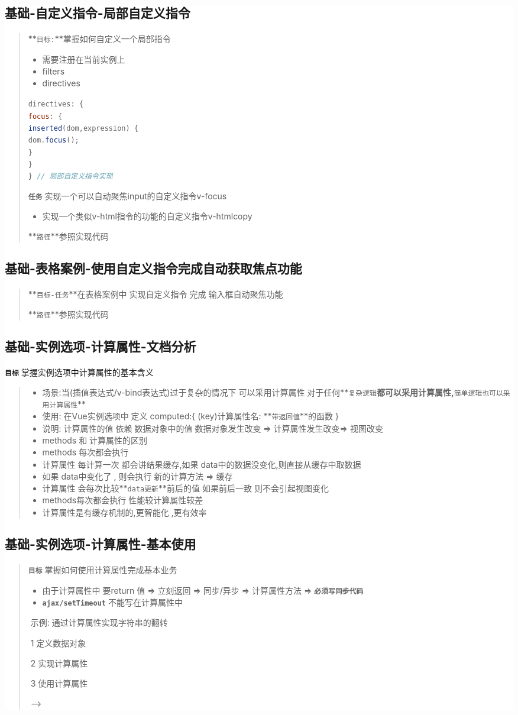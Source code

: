 ## 基础-自定义指令-局部自定义指令

> **`目标:`**掌握如何自定义一个局部指令
>
> * 需要注册在当前实例上
> * filters 
> * directives
>
> ```js
> directives: {
> focus: {
> inserted(dom,expression) {
> dom.focus();
> }
> }
> } // 局部自定义指令实现
> ```
>
> **`任务`** 实现一个可以自动聚焦input的自定义指令v-focus
>
> - 实现一个类似v-html指令的功能的自定义指令v-htmlcopy
>
>
>
> **`路径`**参照实现代码

## 基础-表格案例-使用自定义指令完成自动获取焦点功能

> **`目标-任务`**在表格案例中 实现自定义指令 完成 输入框自动聚焦功能
>
> **`路径`**参照实现代码

## 基础-实例选项-计算属性-文档分析

**`目标`** 掌握实例选项中计算属性的基本含义

> - 场景:当(插值表达式/v-bind表达式)过于复杂的情况下 可以采用计算属性 对于任何**`复杂逻辑`**都可以采用计算属性,**`简单逻辑也可以采用计算属性`**
> - 使用: 在Vue实例选项中 定义 computed:{ (key)计算属性名: **`带返回值`**的函数 }
> - 说明: 计算属性的值 依赖 数据对象中的值  数据对象发生改变 => 计算属性发生改变=> 视图改变
> - methods 和 计算属性的区别
> - methods 每次都会执行  
> - 计算属性 每计算一次 都会讲结果缓存,如果 data中的数据没变化,则直接从缓存中取数据
> - 如果 data中变化了 , 则会执行 新的计算方法 => 缓存
> - 计算属性 会每次比较**`data更新`**前后的值 如果前后一致 则不会引起视图变化
> - methods每次都会执行 性能较计算属性较差
> - 计算属性是有缓存机制的,更智能化 ,更有效率

## 基础-实例选项-计算属性-基本使用

> **`目标`** 掌握如何使用计算属性完成基本业务
>
> * 由于计算属性中 要return 值 => 立刻返回 => 同步/异步 => 计算属性方法 => **`必须写同步代码`**
> * **`ajax/setTimeout`**  不能写在计算属性中
>
> ​       示例:  通过计算属性实现字符串的翻转
>
> ​        1 定义数据对象 
>
> ​        2 实现计算属性 
>
> ​        3 使用计算属性
>
> ​     -->